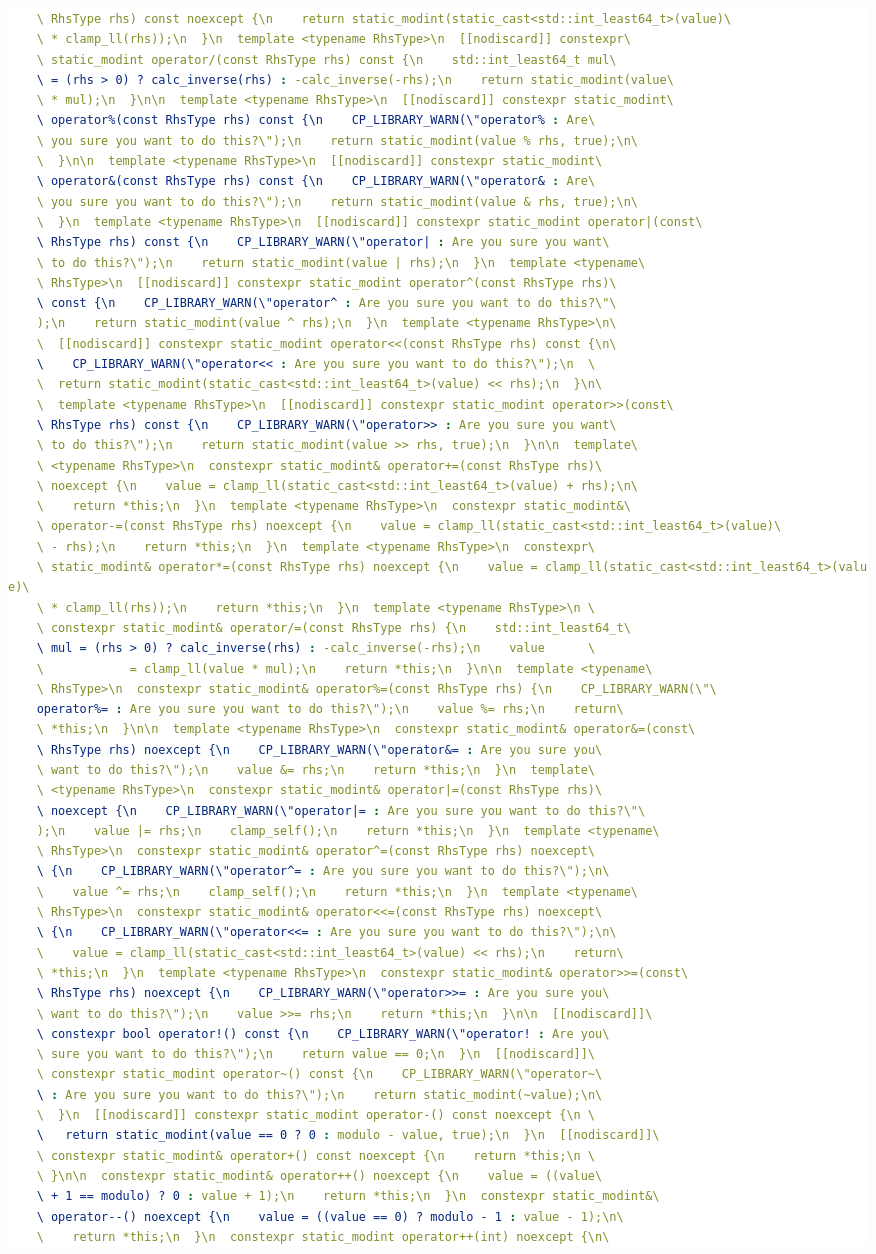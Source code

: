 ```yaml
    \ RhsType rhs) const noexcept {\n    return static_modint(static_cast<std::int_least64_t>(value)\
    \ * clamp_ll(rhs));\n  }\n  template <typename RhsType>\n  [[nodiscard]] constexpr\
    \ static_modint operator/(const RhsType rhs) const {\n    std::int_least64_t mul\
    \ = (rhs > 0) ? calc_inverse(rhs) : -calc_inverse(-rhs);\n    return static_modint(value\
    \ * mul);\n  }\n\n  template <typename RhsType>\n  [[nodiscard]] constexpr static_modint\
    \ operator%(const RhsType rhs) const {\n    CP_LIBRARY_WARN(\"operator% : Are\
    \ you sure you want to do this?\");\n    return static_modint(value % rhs, true);\n\
    \  }\n\n  template <typename RhsType>\n  [[nodiscard]] constexpr static_modint\
    \ operator&(const RhsType rhs) const {\n    CP_LIBRARY_WARN(\"operator& : Are\
    \ you sure you want to do this?\");\n    return static_modint(value & rhs, true);\n\
    \  }\n  template <typename RhsType>\n  [[nodiscard]] constexpr static_modint operator|(const\
    \ RhsType rhs) const {\n    CP_LIBRARY_WARN(\"operator| : Are you sure you want\
    \ to do this?\");\n    return static_modint(value | rhs);\n  }\n  template <typename\
    \ RhsType>\n  [[nodiscard]] constexpr static_modint operator^(const RhsType rhs)\
    \ const {\n    CP_LIBRARY_WARN(\"operator^ : Are you sure you want to do this?\"\
    );\n    return static_modint(value ^ rhs);\n  }\n  template <typename RhsType>\n\
    \  [[nodiscard]] constexpr static_modint operator<<(const RhsType rhs) const {\n\
    \    CP_LIBRARY_WARN(\"operator<< : Are you sure you want to do this?\");\n  \
    \  return static_modint(static_cast<std::int_least64_t>(value) << rhs);\n  }\n\
    \  template <typename RhsType>\n  [[nodiscard]] constexpr static_modint operator>>(const\
    \ RhsType rhs) const {\n    CP_LIBRARY_WARN(\"operator>> : Are you sure you want\
    \ to do this?\");\n    return static_modint(value >> rhs, true);\n  }\n\n  template\
    \ <typename RhsType>\n  constexpr static_modint& operator+=(const RhsType rhs)\
    \ noexcept {\n    value = clamp_ll(static_cast<std::int_least64_t>(value) + rhs);\n\
    \    return *this;\n  }\n  template <typename RhsType>\n  constexpr static_modint&\
    \ operator-=(const RhsType rhs) noexcept {\n    value = clamp_ll(static_cast<std::int_least64_t>(value)\
    \ - rhs);\n    return *this;\n  }\n  template <typename RhsType>\n  constexpr\
    \ static_modint& operator*=(const RhsType rhs) noexcept {\n    value = clamp_ll(static_cast<std::int_least64_t>(value)\
    \ * clamp_ll(rhs));\n    return *this;\n  }\n  template <typename RhsType>\n \
    \ constexpr static_modint& operator/=(const RhsType rhs) {\n    std::int_least64_t\
    \ mul = (rhs > 0) ? calc_inverse(rhs) : -calc_inverse(-rhs);\n    value      \
    \            = clamp_ll(value * mul);\n    return *this;\n  }\n\n  template <typename\
    \ RhsType>\n  constexpr static_modint& operator%=(const RhsType rhs) {\n    CP_LIBRARY_WARN(\"\
    operator%= : Are you sure you want to do this?\");\n    value %= rhs;\n    return\
    \ *this;\n  }\n\n  template <typename RhsType>\n  constexpr static_modint& operator&=(const\
    \ RhsType rhs) noexcept {\n    CP_LIBRARY_WARN(\"operator&= : Are you sure you\
    \ want to do this?\");\n    value &= rhs;\n    return *this;\n  }\n  template\
    \ <typename RhsType>\n  constexpr static_modint& operator|=(const RhsType rhs)\
    \ noexcept {\n    CP_LIBRARY_WARN(\"operator|= : Are you sure you want to do this?\"\
    );\n    value |= rhs;\n    clamp_self();\n    return *this;\n  }\n  template <typename\
    \ RhsType>\n  constexpr static_modint& operator^=(const RhsType rhs) noexcept\
    \ {\n    CP_LIBRARY_WARN(\"operator^= : Are you sure you want to do this?\");\n\
    \    value ^= rhs;\n    clamp_self();\n    return *this;\n  }\n  template <typename\
    \ RhsType>\n  constexpr static_modint& operator<<=(const RhsType rhs) noexcept\
    \ {\n    CP_LIBRARY_WARN(\"operator<<= : Are you sure you want to do this?\");\n\
    \    value = clamp_ll(static_cast<std::int_least64_t>(value) << rhs);\n    return\
    \ *this;\n  }\n  template <typename RhsType>\n  constexpr static_modint& operator>>=(const\
    \ RhsType rhs) noexcept {\n    CP_LIBRARY_WARN(\"operator>>= : Are you sure you\
    \ want to do this?\");\n    value >>= rhs;\n    return *this;\n  }\n\n  [[nodiscard]]\
    \ constexpr bool operator!() const {\n    CP_LIBRARY_WARN(\"operator! : Are you\
    \ sure you want to do this?\");\n    return value == 0;\n  }\n  [[nodiscard]]\
    \ constexpr static_modint operator~() const {\n    CP_LIBRARY_WARN(\"operator~\
    \ : Are you sure you want to do this?\");\n    return static_modint(~value);\n\
    \  }\n  [[nodiscard]] constexpr static_modint operator-() const noexcept {\n \
    \   return static_modint(value == 0 ? 0 : modulo - value, true);\n  }\n  [[nodiscard]]\
    \ constexpr static_modint& operator+() const noexcept {\n    return *this;\n \
    \ }\n\n  constexpr static_modint& operator++() noexcept {\n    value = ((value\
    \ + 1 == modulo) ? 0 : value + 1);\n    return *this;\n  }\n  constexpr static_modint&\
    \ operator--() noexcept {\n    value = ((value == 0) ? modulo - 1 : value - 1);\n\
    \    return *this;\n  }\n  constexpr static_modint operator++(int) noexcept {\n\
```
